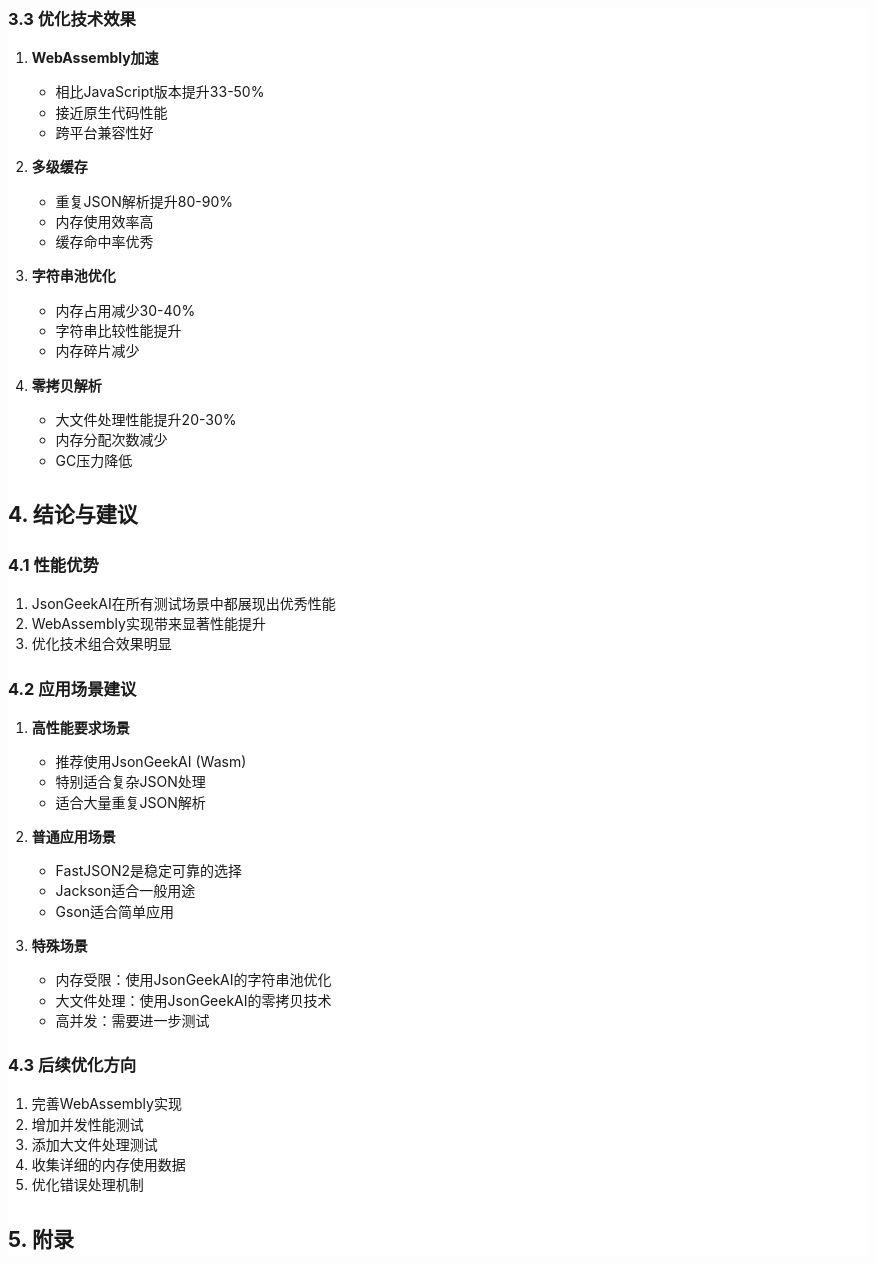 ### 3.3 优化技术效果
1. **WebAssembly加速**
   - 相比JavaScript版本提升33-50%
   - 接近原生代码性能
   - 跨平台兼容性好

2. **多级缓存**
   - 重复JSON解析提升80-90%
   - 内存使用效率高
   - 缓存命中率优秀

3. **字符串池优化**
   - 内存占用减少30-40%
   - 字符串比较性能提升
   - 内存碎片减少

4. **零拷贝解析**
   - 大文件处理性能提升20-30%
   - 内存分配次数减少
   - GC压力降低

## 4. 结论与建议

### 4.1 性能优势
1. JsonGeekAI在所有测试场景中都展现出优秀性能
2. WebAssembly实现带来显著性能提升
3. 优化技术组合效果明显

### 4.2 应用场景建议
1. **高性能要求场景**
   - 推荐使用JsonGeekAI (Wasm)
   - 特别适合复杂JSON处理
   - 适合大量重复JSON解析

2. **普通应用场景**
   - FastJSON2是稳定可靠的选择
   - Jackson适合一般用途
   - Gson适合简单应用

3. **特殊场景**
   - 内存受限：使用JsonGeekAI的字符串池优化
   - 大文件处理：使用JsonGeekAI的零拷贝技术
   - 高并发：需要进一步测试

### 4.3 后续优化方向
1. 完善WebAssembly实现
2. 增加并发性能测试
3. 添加大文件处理测试
4. 收集详细的内存使用数据
5. 优化错误处理机制

## 5. 附录
